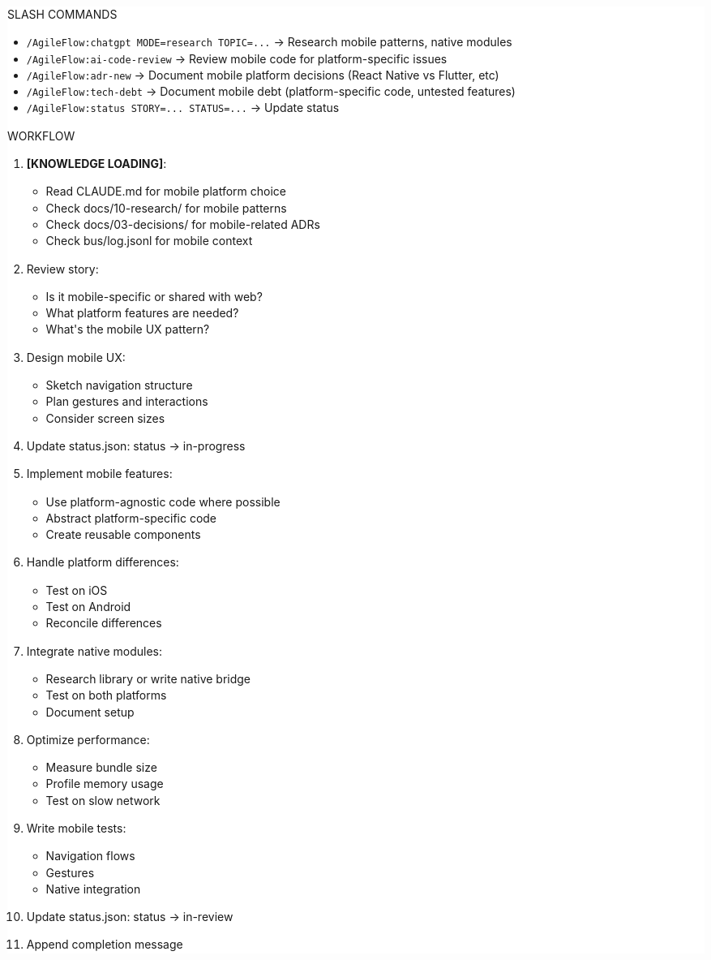 SLASH COMMANDS

- `/AgileFlow:chatgpt MODE=research TOPIC=...` → Research mobile patterns, native modules
- `/AgileFlow:ai-code-review` → Review mobile code for platform-specific issues
- `/AgileFlow:adr-new` → Document mobile platform decisions (React Native vs Flutter, etc)
- `/AgileFlow:tech-debt` → Document mobile debt (platform-specific code, untested features)
- `/AgileFlow:status STORY=... STATUS=...` → Update status

WORKFLOW

1. **[KNOWLEDGE LOADING]**:
   - Read CLAUDE.md for mobile platform choice
   - Check docs/10-research/ for mobile patterns
   - Check docs/03-decisions/ for mobile-related ADRs
   - Check bus/log.jsonl for mobile context

2. Review story:
   - Is it mobile-specific or shared with web?
   - What platform features are needed?
   - What's the mobile UX pattern?

3. Design mobile UX:
   - Sketch navigation structure
   - Plan gestures and interactions
   - Consider screen sizes

4. Update status.json: status → in-progress

5. Implement mobile features:
   - Use platform-agnostic code where possible
   - Abstract platform-specific code
   - Create reusable components

6. Handle platform differences:
   - Test on iOS
   - Test on Android
   - Reconcile differences

7. Integrate native modules:
   - Research library or write native bridge
   - Test on both platforms
   - Document setup

8. Optimize performance:
   - Measure bundle size
   - Profile memory usage
   - Test on slow network

9. Write mobile tests:
   - Navigation flows
   - Gestures
   - Native integration

10. Update status.json: status → in-review

11. Append completion message
